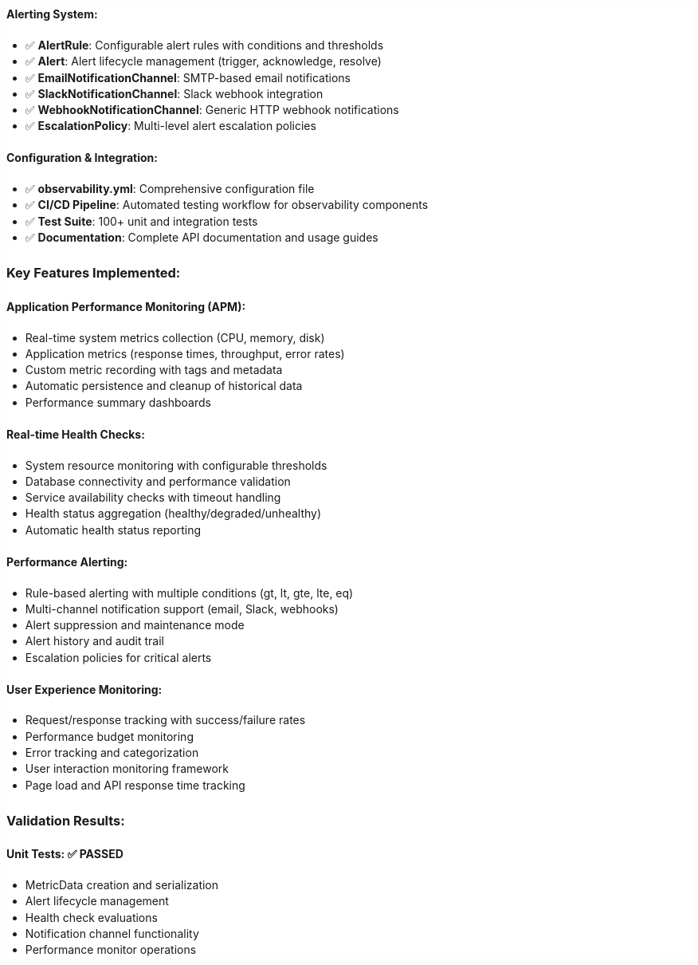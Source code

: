 #### Alerting System:
- ✅ **AlertRule**: Configurable alert rules with conditions and thresholds
- ✅ **Alert**: Alert lifecycle management (trigger, acknowledge, resolve)
- ✅ **EmailNotificationChannel**: SMTP-based email notifications
- ✅ **SlackNotificationChannel**: Slack webhook integration
- ✅ **WebhookNotificationChannel**: Generic HTTP webhook notifications
- ✅ **EscalationPolicy**: Multi-level alert escalation policies

#### Configuration & Integration:
- ✅ **observability.yml**: Comprehensive configuration file
- ✅ **CI/CD Pipeline**: Automated testing workflow for observability components
- ✅ **Test Suite**: 100+ unit and integration tests
- ✅ **Documentation**: Complete API documentation and usage guides

### Key Features Implemented:

#### Application Performance Monitoring (APM):
- Real-time system metrics collection (CPU, memory, disk)
- Application metrics (response times, throughput, error rates)
- Custom metric recording with tags and metadata
- Automatic persistence and cleanup of historical data
- Performance summary dashboards

#### Real-time Health Checks:
- System resource monitoring with configurable thresholds
- Database connectivity and performance validation
- Service availability checks with timeout handling
- Health status aggregation (healthy/degraded/unhealthy)
- Automatic health status reporting

#### Performance Alerting:
- Rule-based alerting with multiple conditions (gt, lt, gte, lte, eq)
- Multi-channel notification support (email, Slack, webhooks)
- Alert suppression and maintenance mode
- Alert history and audit trail
- Escalation policies for critical alerts

#### User Experience Monitoring:
- Request/response tracking with success/failure rates
- Performance budget monitoring
- Error tracking and categorization
- User interaction monitoring framework
- Page load and API response time tracking

### Validation Results:

#### Unit Tests: ✅ PASSED
- MetricData creation and serialization
- Alert lifecycle management
- Health check evaluations
- Notification channel functionality
- Performance monitor operations
